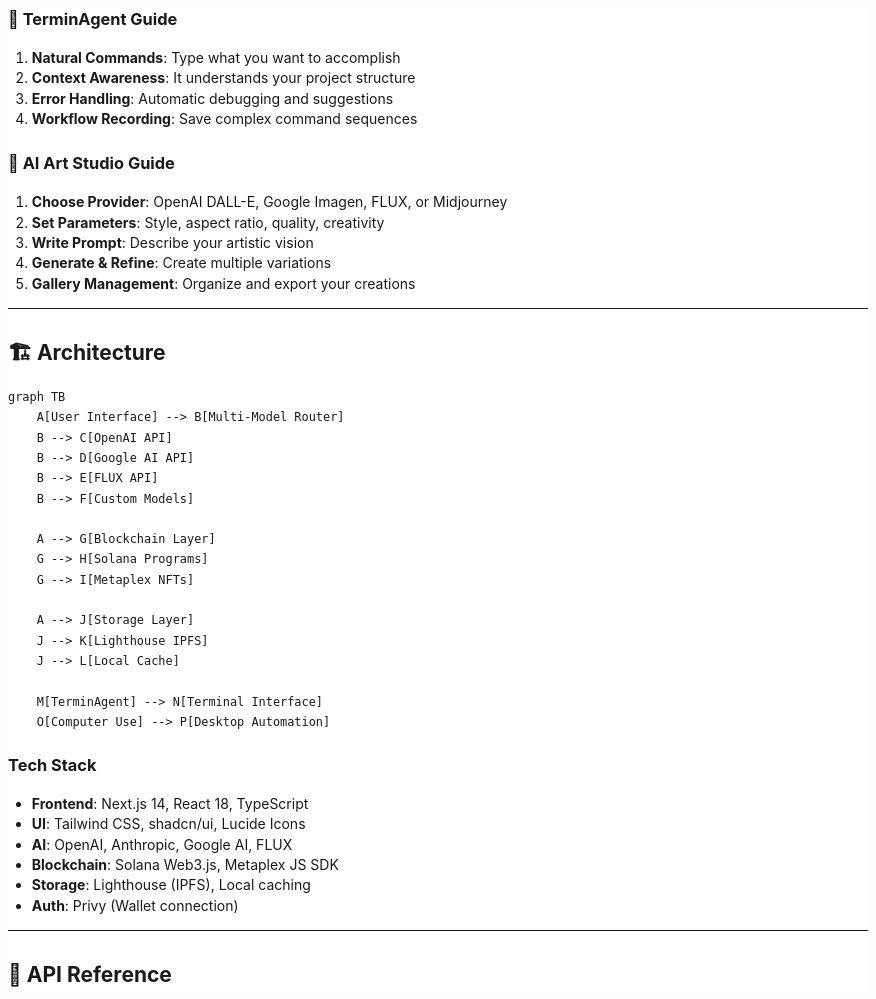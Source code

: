 ### 🤖 **TerminAgent Guide**

1. **Natural Commands**: Type what you want to accomplish
2. **Context Awareness**: It understands your project structure
3. **Error Handling**: Automatic debugging and suggestions
4. **Workflow Recording**: Save complex command sequences

### 🎨 **AI Art Studio Guide**

1. **Choose Provider**: OpenAI DALL-E, Google Imagen, FLUX, or Midjourney
2. **Set Parameters**: Style, aspect ratio, quality, creativity
3. **Write Prompt**: Describe your artistic vision
4. **Generate & Refine**: Create multiple variations
5. **Gallery Management**: Organize and export your creations

---

## 🏗️ Architecture

```mermaid
graph TB
    A[User Interface] --> B[Multi-Model Router]
    B --> C[OpenAI API]
    B --> D[Google AI API]
    B --> E[FLUX API]
    B --> F[Custom Models]
    
    A --> G[Blockchain Layer]
    G --> H[Solana Programs]
    G --> I[Metaplex NFTs]
    
    A --> J[Storage Layer]
    J --> K[Lighthouse IPFS]
    J --> L[Local Cache]
    
    M[TerminAgent] --> N[Terminal Interface]
    O[Computer Use] --> P[Desktop Automation]
```

### Tech Stack
- **Frontend**: Next.js 14, React 18, TypeScript
- **UI**: Tailwind CSS, shadcn/ui, Lucide Icons
- **AI**: OpenAI, Anthropic, Google AI, FLUX
- **Blockchain**: Solana Web3.js, Metaplex JS SDK
- **Storage**: Lighthouse (IPFS), Local caching
- **Auth**: Privy (Wallet connection)

---

## 🔧 API Reference
